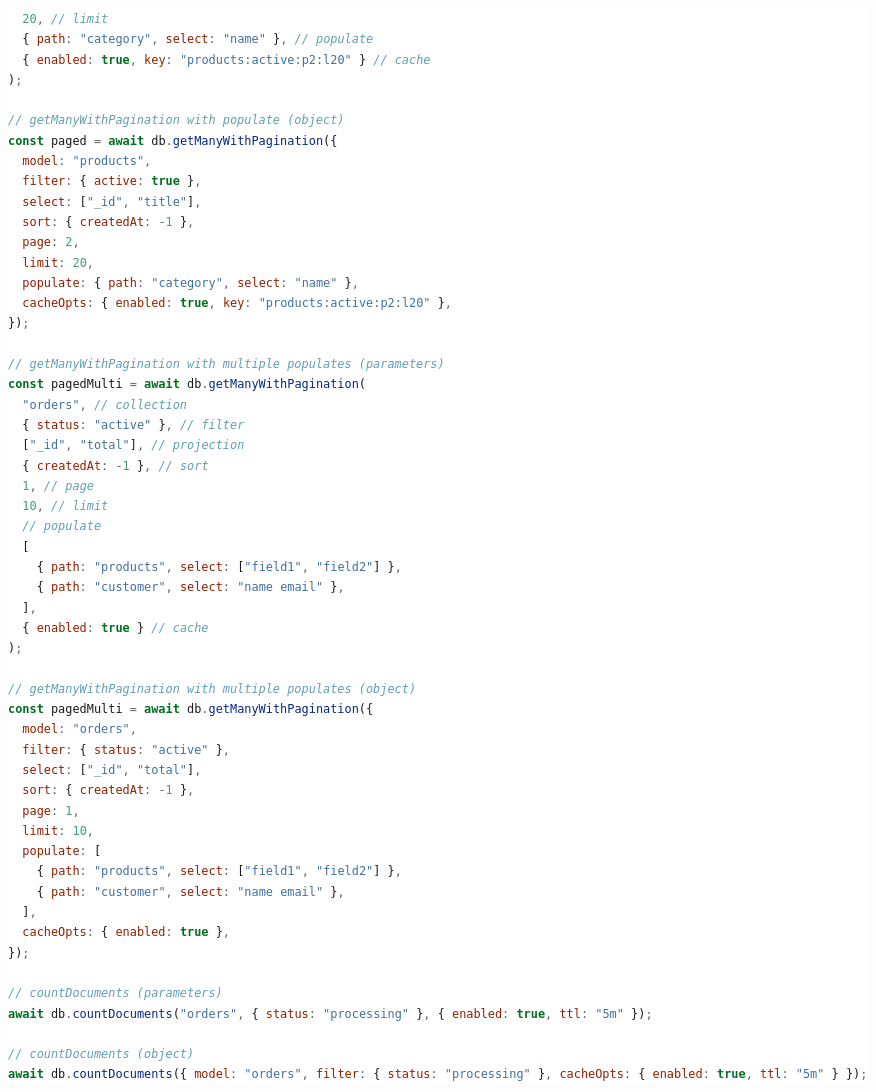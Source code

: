 ```js
  20, // limit
  { path: "category", select: "name" }, // populate
  { enabled: true, key: "products:active:p2:l20" } // cache
);

// getManyWithPagination with populate (object)
const paged = await db.getManyWithPagination({
  model: "products",
  filter: { active: true },
  select: ["_id", "title"],
  sort: { createdAt: -1 },
  page: 2,
  limit: 20,
  populate: { path: "category", select: "name" },
  cacheOpts: { enabled: true, key: "products:active:p2:l20" },
});

// getManyWithPagination with multiple populates (parameters)
const pagedMulti = await db.getManyWithPagination(
  "orders", // collection
  { status: "active" }, // filter
  ["_id", "total"], // projection
  { createdAt: -1 }, // sort
  1, // page
  10, // limit
  // populate
  [
    { path: "products", select: ["field1", "field2"] },
    { path: "customer", select: "name email" },
  ],
  { enabled: true } // cache
);

// getManyWithPagination with multiple populates (object)
const pagedMulti = await db.getManyWithPagination({
  model: "orders",
  filter: { status: "active" },
  select: ["_id", "total"],
  sort: { createdAt: -1 },
  page: 1,
  limit: 10,
  populate: [
    { path: "products", select: ["field1", "field2"] },
    { path: "customer", select: "name email" },
  ],
  cacheOpts: { enabled: true },
});

// countDocuments (parameters)
await db.countDocuments("orders", { status: "processing" }, { enabled: true, ttl: "5m" });

// countDocuments (object)
await db.countDocuments({ model: "orders", filter: { status: "processing" }, cacheOpts: { enabled: true, ttl: "5m" } });
```
